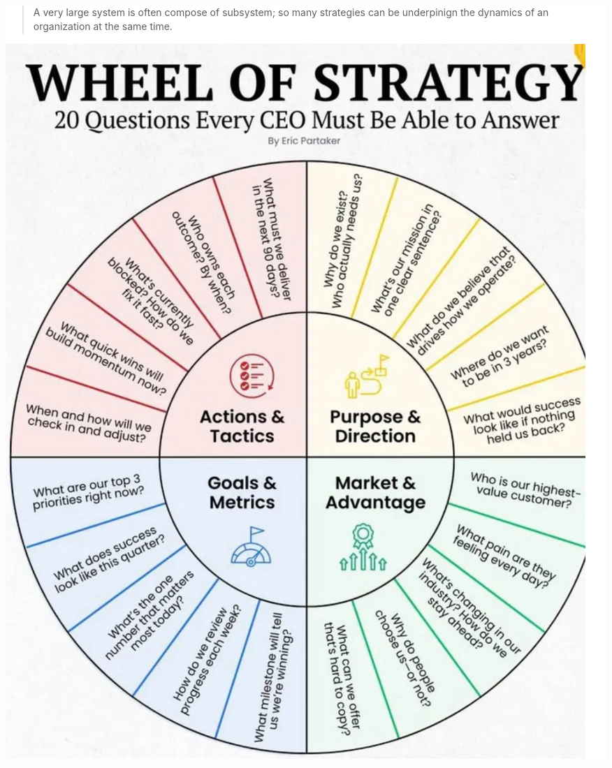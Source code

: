 > A very large system is often compose of subsystem; so many strategies can be underpinign the dynamics of an organization at the same time.
>

![alt text](strategy.png)
